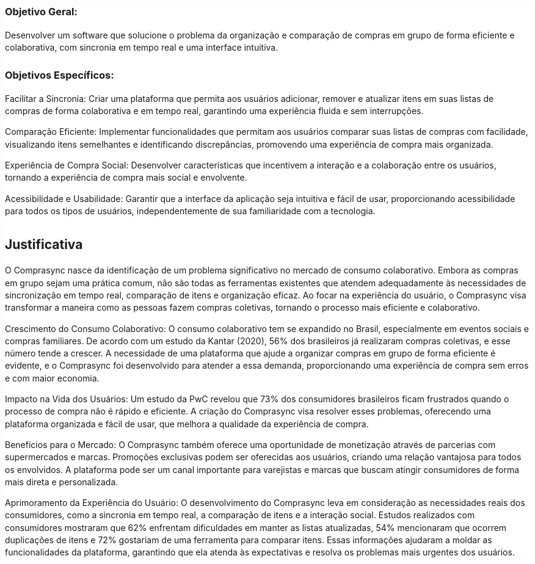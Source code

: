 ### Objetivo Geral: 

Desenvolver um software que solucione o problema da organização e comparação de compras em grupo de forma eficiente e colaborativa, com sincronia em tempo real e uma interface intuitiva.

### Objetivos Específicos:

Facilitar a Sincronia: Criar uma plataforma que permita aos usuários adicionar, remover e atualizar itens em suas listas de compras de forma colaborativa e em tempo real, garantindo uma experiência fluida e sem interrupções.

Comparação Eficiente: Implementar funcionalidades que permitam aos usuários comparar suas listas de compras com facilidade, visualizando itens semelhantes e identificando discrepâncias, promovendo uma experiência de compra mais organizada.

Experiência de Compra Social: Desenvolver características que incentivem a interação e a colaboração entre os usuários, tornando a experiência de compra mais social e envolvente.

Acessibilidade e Usabilidade: Garantir que a interface da aplicação seja intuitiva e fácil de usar, proporcionando acessibilidade para todos os tipos de usuários, independentemente de sua familiaridade com a tecnologia.


## Justificativa

O Comprasync nasce da identificação de um problema significativo no mercado de consumo colaborativo. Embora as compras em grupo sejam uma prática comum, não são todas as ferramentas existentes que atendem adequadamente às necessidades de sincronização em tempo real, comparação de itens e organização eficaz. Ao focar na experiência do usuário, o Comprasync visa transformar a maneira como as pessoas fazem compras coletivas, tornando o processo mais eficiente e colaborativo.

Crescimento do Consumo Colaborativo:
O consumo colaborativo tem se expandido no Brasil, especialmente em eventos sociais e compras familiares. De acordo com um estudo da Kantar (2020), 56% dos brasileiros já realizaram compras coletivas, e esse número tende a crescer. A necessidade de uma plataforma que ajude a organizar compras em grupo de forma eficiente é evidente, e o Comprasync foi desenvolvido para atender a essa demanda, proporcionando uma experiência de compra sem erros e com maior economia.

Impacto na Vida dos Usuários:
Um estudo da PwC revelou que 73% dos consumidores brasileiros ficam frustrados quando o processo de compra não é rápido e eficiente. A criação do Comprasync visa resolver esses problemas, oferecendo uma plataforma organizada e fácil de usar, que melhora a qualidade da experiência de compra.

Benefícios para o Mercado:
O Comprasync também oferece uma oportunidade de monetização através de parcerias com supermercados e marcas. Promoções exclusivas podem ser oferecidas aos usuários, criando uma relação vantajosa para todos os envolvidos. A plataforma pode ser um canal importante para varejistas e marcas que buscam atingir consumidores de forma mais direta e personalizada.

Aprimoramento da Experiência do Usuário:
O desenvolvimento do Comprasync leva em consideração as necessidades reais dos consumidores, como a sincronia em tempo real, a comparação de itens e a interação social. Estudos realizados com consumidores mostraram que 62% enfrentam dificuldades em manter as listas atualizadas, 54% mencionaram que ocorrem duplicações de itens e 72% gostariam de uma ferramenta para comparar itens. Essas informações ajudaram a moldar as funcionalidades da plataforma, garantindo que ela atenda às expectativas e resolva os problemas mais urgentes dos usuários.
